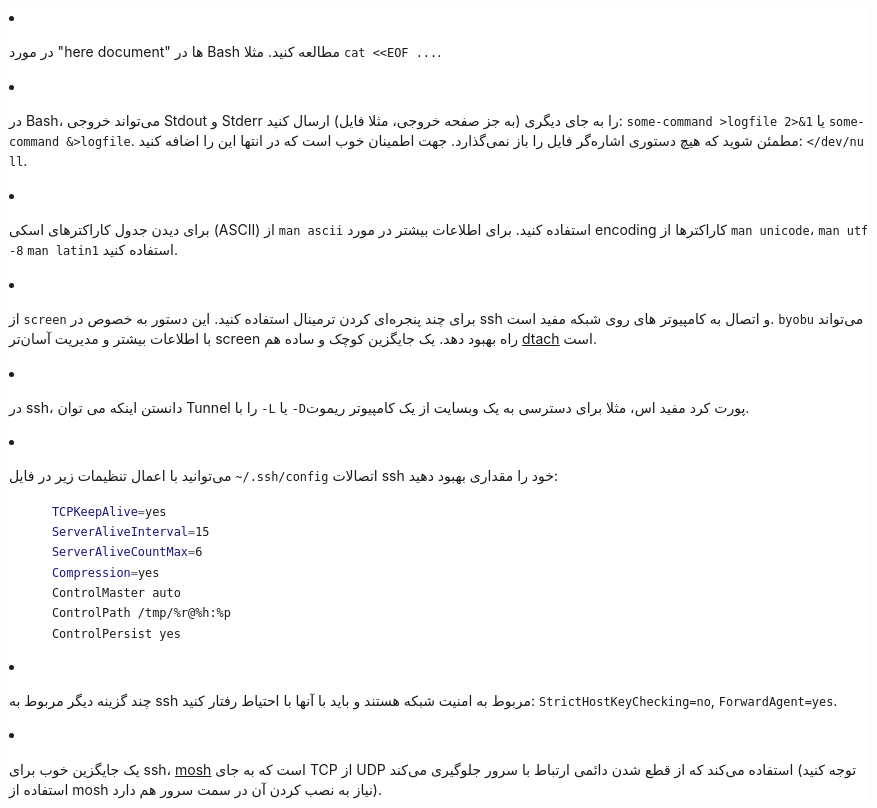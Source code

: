 </li>
<li>

در مورد "here document" ها در Bash مطالعه کنید. مثلا `cat <<EOF ...`. 

</li>
<li>

در Bash، می‌تواند خروجی Stdout و Stderr را به جای دیگری (به جز صفحه خروجی، مثلا فایل) ارسال کنید: `some-command >logfile 2>&1` یا `some-command &>logfile`. مطمئن شوید که هیچ دستوری اشاره‌گر فایل را باز نمی‌گذارد. جهت اطمینان خوب است که در انتها این را اضافه کنید: `</dev/null`. 

</li>
<li>

برای دیدن جدول کاراکترهای اسکی (ASCII) از `man ascii` استفاده کنید. برای اطلاعات بیشتر در مورد encoding کاراکترها از `man unicode`، `man utf-8` `man latin1` استفاده کنید. 

</li>
<li>

از `screen` برای چند پنجره‌ای کردن ترمینال استفاده کنید. این دستور به خصوص در ssh و اتصال به کامپیوتر های روی شبکه مفید است. `byobu` می‌تواند با اطلاعات بیشتر و مدیریت آسان‌تر screen راه بهبود دهد. یک جایگزین کوچک و ساده هم 
<a href="https://github.com/bogner/dtach">dtach</a>
 است.

</li>
<li>

در ssh، دانستن اینکه می توان Tunnel را با `-L` یا `-D`پورت کرد مفید اس، مثلا برای دسترسی به یک وبسایت از یک کامپیوتر ریموت. 

</li>
<li>

می‌توانید با اعمال تنظیمات زیر در فایل `~/.ssh/config` اتصالات ssh خود را مقداری بهبود دهید:

```bash
      TCPKeepAlive=yes
      ServerAliveInterval=15
      ServerAliveCountMax=6
      Compression=yes
      ControlMaster auto
      ControlPath /tmp/%r@%h:%p
      ControlPersist yes
```

</li>
<li>

چند گزینه دیگر مربوط به ssh مربوط به امنیت شبکه هستند و باید با آنها با احتیاط رفتار کنید: `StrictHostKeyChecking=no`, `ForwardAgent=yes`.

</li>
<li>

یک جایگزین خوب برای ssh، 
<a href="https://mosh.mit.edu/">mosh</a>
است که به جای TCP از UDP استفاده می‌کند که از قطع شدن دائمی ارتباط با سرور جلوگیری می‌کند (توجه کنید استفاده از mosh نیاز به نصب کردن آن در سمت سرور هم دارد). 
